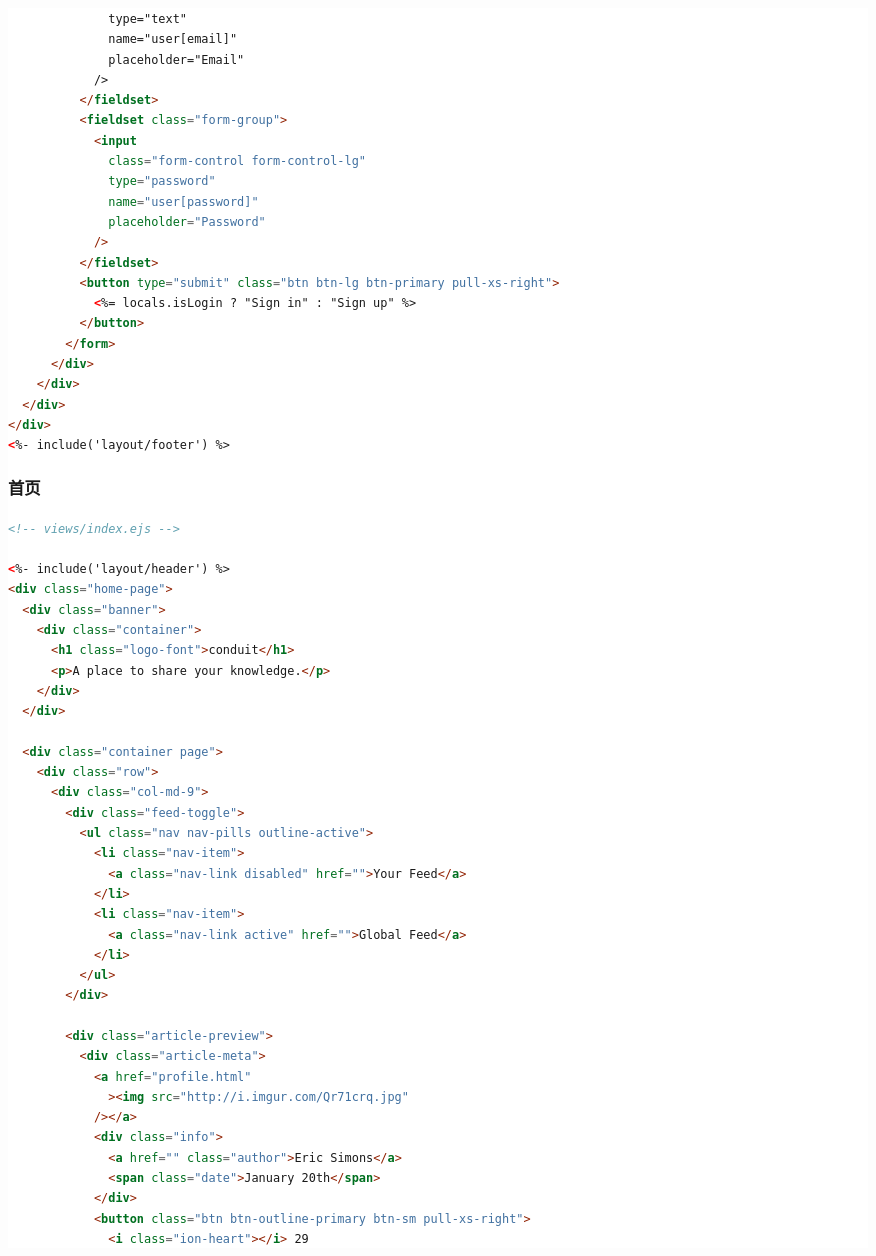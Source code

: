 ```html
              type="text"
              name="user[email]"
              placeholder="Email"
            />
          </fieldset>
          <fieldset class="form-group">
            <input
              class="form-control form-control-lg"
              type="password"
              name="user[password]"
              placeholder="Password"
            />
          </fieldset>
          <button type="submit" class="btn btn-lg btn-primary pull-xs-right">
            <%= locals.isLogin ? "Sign in" : "Sign up" %>
          </button>
        </form>
      </div>
    </div>
  </div>
</div>
<%- include('layout/footer') %>
```

### 首页

```html
<!-- views/index.ejs -->

<%- include('layout/header') %>
<div class="home-page">
  <div class="banner">
    <div class="container">
      <h1 class="logo-font">conduit</h1>
      <p>A place to share your knowledge.</p>
    </div>
  </div>

  <div class="container page">
    <div class="row">
      <div class="col-md-9">
        <div class="feed-toggle">
          <ul class="nav nav-pills outline-active">
            <li class="nav-item">
              <a class="nav-link disabled" href="">Your Feed</a>
            </li>
            <li class="nav-item">
              <a class="nav-link active" href="">Global Feed</a>
            </li>
          </ul>
        </div>

        <div class="article-preview">
          <div class="article-meta">
            <a href="profile.html"
              ><img src="http://i.imgur.com/Qr71crq.jpg"
            /></a>
            <div class="info">
              <a href="" class="author">Eric Simons</a>
              <span class="date">January 20th</span>
            </div>
            <button class="btn btn-outline-primary btn-sm pull-xs-right">
              <i class="ion-heart"></i> 29
```